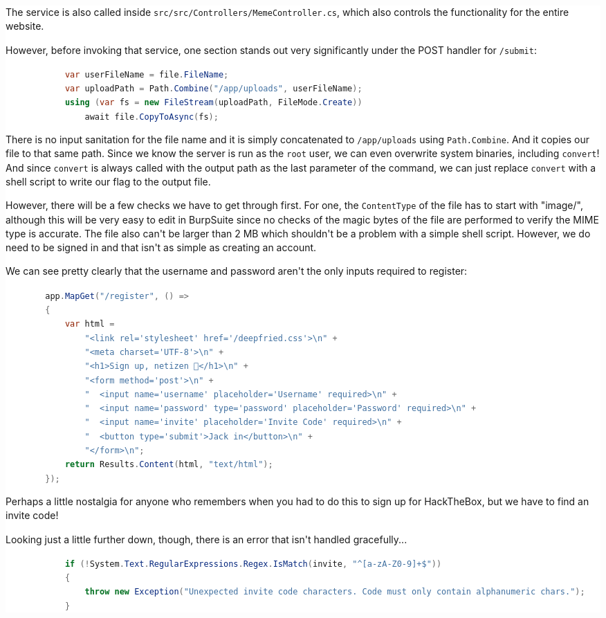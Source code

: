 The service is also called inside `src/src/Controllers/MemeController.cs`, which also controls the functionality for the entire website.

However, before invoking that service, one section stands out very significantly under the POST handler for `/submit`:

```cs
            var userFileName = file.FileName;
            var uploadPath = Path.Combine("/app/uploads", userFileName);
            using (var fs = new FileStream(uploadPath, FileMode.Create))
                await file.CopyToAsync(fs);
```

There is no input sanitation for the file name and it is simply concatenated to `/app/uploads` using `Path.Combine`. And it copies our file to that same path. Since we know the server is run as the `root` user, we can even overwrite system binaries, including `convert`! And since `convert` is always called with the output path as the last parameter of the command, we can just replace `convert` with a shell script to write our flag to the output file.

However, there will be a few checks we have to get through first. For one, the `ContentType` of the file has to start with "image/", although this will be very easy to edit in BurpSuite since no checks of the magic bytes of the file are performed to verify the MIME type is accurate. The file also can't be larger than 2 MB which shouldn't be a problem with a simple shell script. However, we do need to be signed in and that isn't as simple as creating an account.

We can see pretty clearly that the username and password aren't the only inputs required to register:

```cs
        app.MapGet("/register", () =>
        {
            var html =
                "<link rel='stylesheet' href='/deepfried.css'>\n" +
                "<meta charset='UTF-8'>\n" +
                "<h1>Sign up, netizen 🚀</h1>\n" +
                "<form method='post'>\n" +
                "  <input name='username' placeholder='Username' required>\n" +
                "  <input name='password' type='password' placeholder='Password' required>\n" +
                "  <input name='invite' placeholder='Invite Code' required>\n" +
                "  <button type='submit'>Jack in</button>\n" +
                "</form>\n";
            return Results.Content(html, "text/html");
        });
```

Perhaps a little nostalgia for anyone who remembers when you had to do this to sign up for HackTheBox, but we have to find an invite code!

Looking just a little further down, though, there is an error that isn't handled gracefully...

```cs
            if (!System.Text.RegularExpressions.Regex.IsMatch(invite, "^[a-zA-Z0-9]+$"))
            {
                throw new Exception("Unexpected invite code characters. Code must only contain alphanumeric chars.");
            }
```
